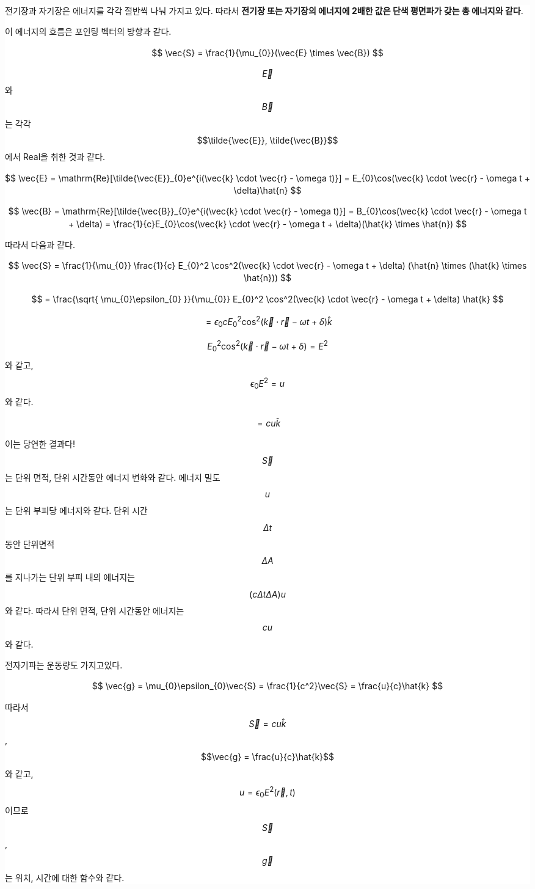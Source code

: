 전기장과 자기장은 에너지를 각각 절반씩 나눠 가지고 있다. 따라서 **전기장 또는 자기장의 에너지에 2배한 값은 단색 평면파가 갖는 총 에너지와 같다**.

이 에너지의 흐름은 포인팅 벡터의 방향과 같다.

$$
\vec{S} = \frac{1}{\mu_{0}}(\vec{E} \times \vec{B})
$$

$$\vec{E}$$와 $$\vec{B}$$는 각각 $$\tilde{\vec{E}}, \tilde{\vec{B}}$$에서 Real을 취한 것과 같다.

$$
\vec{E} = \mathrm{Re}[\tilde{\vec{E}}_{0}e^{i(\vec{k} \cdot \vec{r} - \omega t)}] = E_{0}\cos(\vec{k} \cdot \vec{r} - \omega t + \delta)\hat{n}
$$


$$
\vec{B} = \mathrm{Re}[\tilde{\vec{B}}_{0}e^{i(\vec{k} \cdot \vec{r} - \omega t)}] = B_{0}\cos(\vec{k} \cdot \vec{r} - \omega t + \delta) = \frac{1}{c}E_{0}\cos(\vec{k} \cdot \vec{r} - \omega t + \delta)(\hat{k} \times \hat{n})
$$

따라서 다음과 같다.

$$
\vec{S} = \frac{1}{\mu_{0}} \frac{1}{c} E_{0}^2 \cos^2(\vec{k} \cdot \vec{r} - \omega t + \delta) (\hat{n} \times (\hat{k} \times \hat{n}))
$$


$$
= \frac{\sqrt{ \mu_{0}\epsilon_{0} }}{\mu_{0}} E_{0}^2 \cos^2(\vec{k} \cdot \vec{r} - \omega t + \delta) \hat{k}
$$


$$
= \epsilon_{0}cE_{0}^2 \cos^2(\vec{k} \cdot \vec{r} - \omega t + \delta)\hat{k}
$$

$$E_{0}^2\cos^2(\vec{k} \cdot \vec{r} - \omega t + \delta) = E^2$$와 같고, $$\epsilon_{0}E^2 = u$$와 같다.

$$
= cu\hat{k}
$$

이는 당연한 결과다! $$\vec{S}$$는 단위 면적, 단위 시간동안 에너지 변화와 같다. 에너지 밀도 $$u$$는 단위 부피당 에너지와 같다. 단위 시간 $$\Delta t$$동안 단위면적 $$\Delta A$$를 지나가는 단위 부피 내의 에너지는 $$(c\Delta t \Delta A) u$$와 같다. 따라서 단위 면적, 단위 시간동안 에너지는 $$cu$$와 같다.

전자기파는 운동량도 가지고있다.

$$
\vec{g} = \mu_{0}\epsilon_{0}\vec{S} = \frac{1}{c^2}\vec{S} = \frac{u}{c}\hat{k}
$$


따라서 $$\vec{S} = cu\hat{k}$$, $$\vec{g} = \frac{u}{c}\hat{k}$$와 같고, $$u= \epsilon_{0}E^2(\vec{r}, t)$$이므로 $$\vec{S}$$, $$\vec{g}$$는 위치, 시간에 대한 함수와 같다. 
